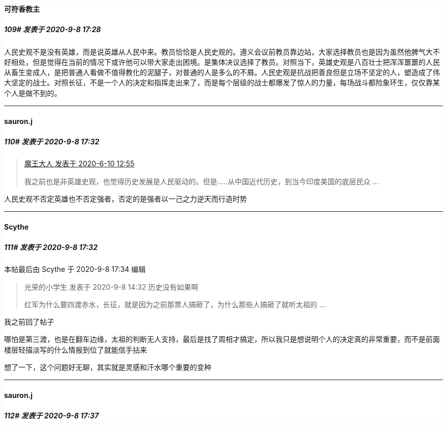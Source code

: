 ####  可符香教主  
##### 109#       发表于 2020-9-8 17:28




人民史观不是没有英雄，而是说英雄从人民中来。教员恰恰是人民史观的。遵义会议前教员靠边站，大家选择教员也是因为虽然他脾气大不好相处，但是觉得在当前的情况下或许他可以带大家走出困境。是集体决议选择了教员。对照当下，英雄史观是八百壮士把浑浑噩噩的人民从畜生变成人，是把普通人看做不值得教化的泥腿子，对普通的人是多么的不屑。人民史观是抗战把善良但是立场不坚定的人，塑造成了伟大坚定的战士。对照长征，不是一个人的决定和指挥走出来了，而是每个层级的战士都爆发了惊人的力量，每场战斗都险象环生，仅仅靠某个人是做不到的。







*****

####  sauron.j  
##### 110#       发表于 2020-9-8 17:32



<blockquote><a href="httphttps://bbs.saraba1st.com/2b/forum.php?mod=redirect&amp;goto=findpost&amp;pid=47747335&amp;ptid=1940505" target="_blank">魔王大人 发表于 2020-6-10 12:55</a>

我之前也是非英雄史观，也觉得历史发展是人民驱动的。但是.....从中国近代历史，到当今印度美国的底层民众 ...</blockquote>
人民史观不否定英雄也不否定强者，否定的是强者以一己之力逆天而行造时势







*****

####  Scythe  
##### 111#       发表于 2020-9-8 17:32



 本帖最后由 Scythe 于 2020-9-8 17:34 编辑 
<blockquote>光荣的小学生 发表于 2020-9-8 14:32
历史没有如果啊


红军为什么要四渡赤水，长征，就是因为之前那票人搞砸了，为什么那些人搞砸了就听太祖的 ...</blockquote>
我之前回了帖子


哪怕是第三渡，也是在翻车边缘，太祖的判断无人支持，最后是找了周相才搞定，所以我只是想说明个人的决定真的非常重要，而不是前面楼层轻描淡写的什么情报到位了就能信手拈来


想了一下，这个问题好无聊，其实就是灵感和汗水哪个重要的变种







*****

####  sauron.j  
##### 112#       发表于 2020-9-8 17:37
